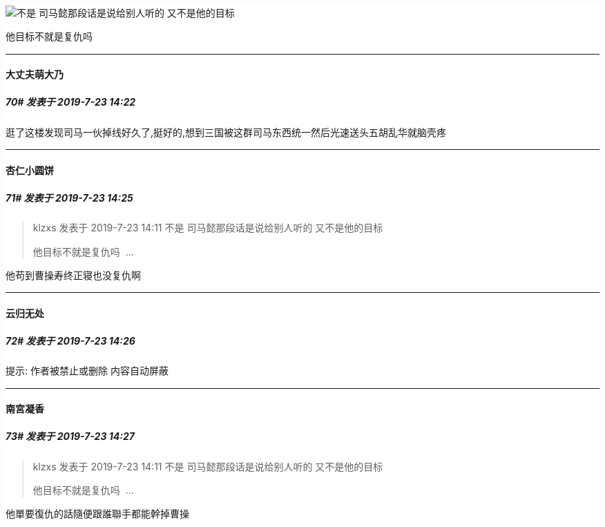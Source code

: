 

<img src="https://static.saraba1st.com/image/smiley/face2017/013.png" referrerpolicy="no-referrer">不是 司马懿那段话是说给别人听的 又不是他的目标

他目标不就是复仇吗 







*****

####  大丈夫萌大乃  
##### 70#       发表于 2019-7-23 14:22




逛了这楼发现司马一伙掉线好久了,挺好的,想到三国被这群司马东西统一然后光速送头五胡乱华就脑壳疼







*****

####  杏仁小圆饼  
##### 71#       发表于 2019-7-23 14:25



<blockquote>klzxs 发表于 2019-7-23 14:11
不是 司马懿那段话是说给别人听的 又不是他的目标

他目标不就是复仇吗  ...</blockquote>
他苟到曹操寿终正寝也没复仇啊







*****

####  云归无处  
##### 72#       发表于 2019-7-23 14:26

提示: 作者被禁止或删除 内容自动屏蔽



*****

####  南宮凝香  
##### 73#       发表于 2019-7-23 14:27



<blockquote>klzxs 发表于 2019-7-23 14:11
不是 司马懿那段话是说给别人听的 又不是他的目标

他目标不就是复仇吗  ...</blockquote>
他單要復仇的話隨便跟誰聯手都能幹掉曹操
